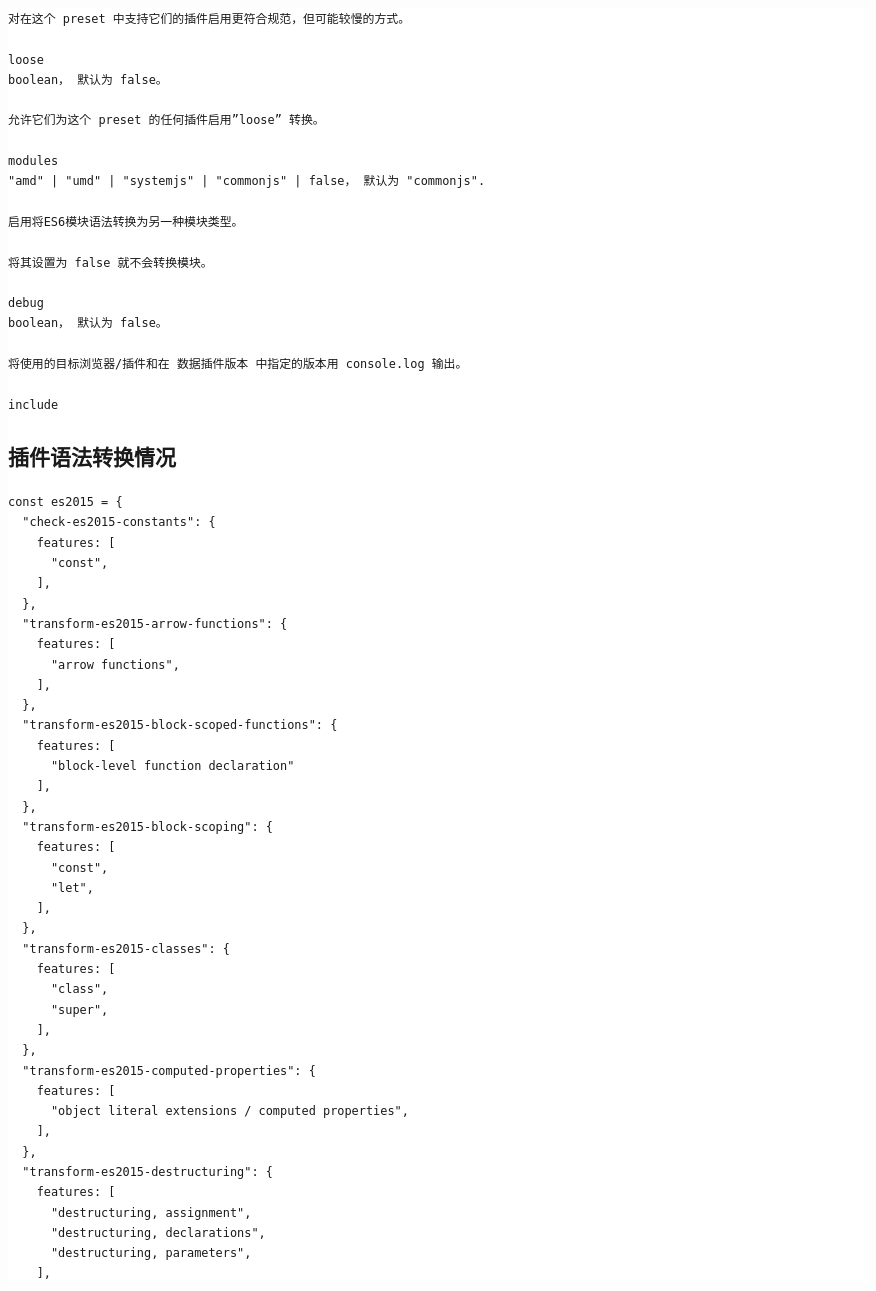 ```
对在这个 preset 中支持它们的插件启用更符合规范，但可能较慢的方式。

loose
boolean， 默认为 false。

允许它们为这个 preset 的任何插件启用”loose” 转换。

modules
"amd" | "umd" | "systemjs" | "commonjs" | false， 默认为 "commonjs".

启用将ES6模块语法转换为另一种模块类型。

将其设置为 false 就不会转换模块。

debug
boolean， 默认为 false。

将使用的目标浏览器/插件和在 数据插件版本 中指定的版本用 console.log 输出。

include
```
## 插件语法转换情况
```
const es2015 = {
  "check-es2015-constants": {
    features: [
      "const",
    ],
  },
  "transform-es2015-arrow-functions": {
    features: [
      "arrow functions",
    ],
  },
  "transform-es2015-block-scoped-functions": {
    features: [
      "block-level function declaration"
    ],
  },
  "transform-es2015-block-scoping": {
    features: [
      "const",
      "let",
    ],
  },
  "transform-es2015-classes": {
    features: [
      "class",
      "super",
    ],
  },
  "transform-es2015-computed-properties": {
    features: [
      "object literal extensions / computed properties",
    ],
  },
  "transform-es2015-destructuring": {
    features: [
      "destructuring, assignment",
      "destructuring, declarations",
      "destructuring, parameters",
    ],
```